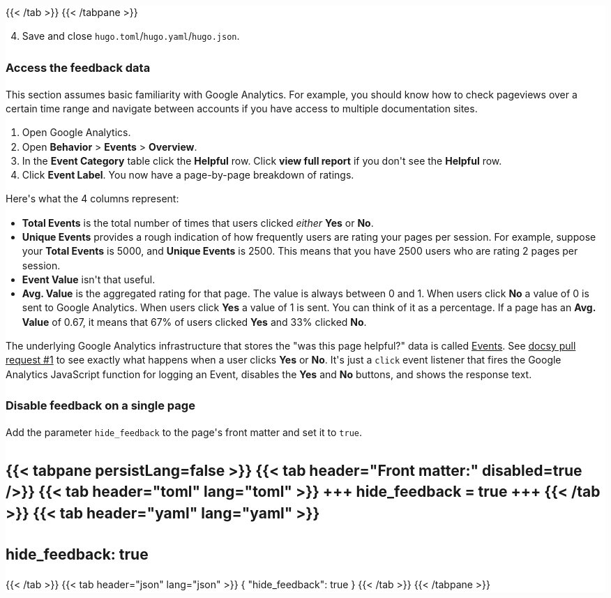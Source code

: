 {{< /tab >}}
{{< /tabpane >}}

4.  Save and close `hugo.toml`/`hugo.yaml`/`hugo.json`.

### Access the feedback data

This section assumes basic familiarity with Google Analytics. For example, you
should know how to check pageviews over a certain time range and navigate
between accounts if you have access to multiple documentation sites.

1. Open Google Analytics.
2. Open **Behavior** > **Events** > **Overview**.
3. In the **Event Category** table click the **Helpful** row. Click **view full
   report** if you don't see the **Helpful** row.
4. Click **Event Label**. You now have a page-by-page breakdown of ratings.

Here's what the 4 columns represent:

- **Total Events** is the total number of times that users clicked _either_
  **Yes** or **No**.
- **Unique Events** provides a rough indication of how frequently users are
  rating your pages per session. For example, suppose your **Total Events** is
  5000, and **Unique Events** is 2500. This means that you have 2500 users who
  are rating 2 pages per session.
- **Event Value** isn't that useful.
- **Avg. Value** is the aggregated rating for that page. The value is always
  between 0 and 1. When users click **No** a value of 0 is sent to Google
  Analytics. When users click **Yes** a value of 1 is sent. You can think of it
  as a percentage. If a page has an **Avg. Value** of 0.67, it means that 67% of
  users clicked **Yes** and 33% clicked **No**.

[events]:
  https://developers.google.com/analytics/devguides/collection/analyticsjs/events
[pr]: https://github.com/shaman-yellow/siteBlogTheme/pull/1/files

The underlying Google Analytics infrastructure that stores the "was this page
helpful?" data is called [Events][events]. See [docsy pull request #1][pr] to
see exactly what happens when a user clicks **Yes** or **No**. It's just a
`click` event listener that fires the Google Analytics JavaScript function for
logging an Event, disables the **Yes** and **No** buttons, and shows the
response text.

### Disable feedback on a single page

Add the parameter `hide_feedback` to the page's front matter and set it to
`true`.

{{< tabpane persistLang=false >}}
{{< tab header="Front matter:" disabled=true />}}
{{< tab header="toml" lang="toml" >}}
+++
hide_feedback = true
+++
{{< /tab >}}
{{< tab header="yaml" lang="yaml" >}}
---
hide_feedback: true
---
{{< /tab >}}
{{< tab header="json" lang="json" >}}
{
    "hide_feedback": true
}
{{< /tab >}}
{{< /tabpane >}}


  [alias-discussion]: https://discourse.gohugo.io/t/config-is-services-googleanalytics-id-an-alias-for-googleanalytics/39469
  [unexpected behavior]: https://github.com/shaman-yellow/siteBlogTheme/issues/921
  [discussion]: https://discourse.gohugo.io/t/what-does-setting-hugo-env-to-production-do/24669/2
[Configure Google Analytics]: https://gohugo.io/templates/internal/#configure-google-analytics
[ga4-intro]: https://support.google.com/analytics/answer/1042508
[Google Analytics]: https://analytics.google.com/analytics/web/
[gtag.js]: https://support.google.com/analytics/answer/10220869
[hugo-ga]: https://gohugo.io/templates/internal/#google-analytics
[internal templates]: https://gohugo.io/templates/internal/
[layouts/partials/page-description.html]: https://github.com/shaman-yellow/siteBlogTheme/blob/main/layouts/partials/page-description.html
[site `params`]: https://gohugo.io/variables/site/#the-siteparams-variable
[summary]: https://gohugo.io/content-management/summaries/
[configure]: #setup-1
[configuration file]: https://gohugo.io/getting-started/configuration/#configuration-file